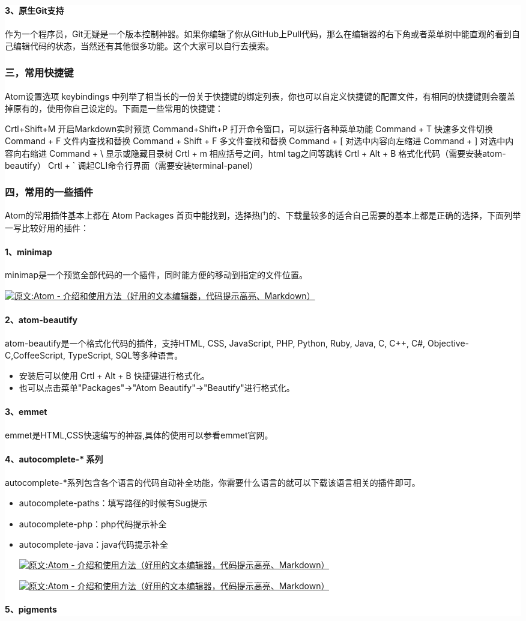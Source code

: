 #### 3、原生Git支持

作为一个程序员，Git无疑是一个版本控制神器。如果你编辑了你从GitHub上Pull代码，那么在编辑器的右下角或者菜单树中能直观的看到自己编辑代码的状态，当然还有其他很多功能。这个大家可以自行去摸索。

### 三，常用快捷键

Atom设置选项 keybindings 中列举了相当长的一份关于快捷键的绑定列表，你也可以自定义快捷键的配置文件，有相同的快捷键则会覆盖掉原有的，使用你自己设定的。下面是一些常用的快捷键：

Crtl+Shift+M 开启Markdown实时预览 Command+Shift+P 打开命令窗口，可以运行各种菜单功能 Command + T 快速多文件切换 Command + F 文件内查找和替换 Command + Shift + F 多文件查找和替换 Command + [ 对选中内容向左缩进 Command + ] 对选中内容向右缩进 Command + \ 显示或隐藏目录树 Crtl + m 相应括号之间，html tag之间等跳转 Crtl + Alt + B 格式化代码（需要安装atom-beautify） Crtl + ` 调起CLI命令行界面（需要安装terminal-panel）

### 四，常用的一些插件

Atom的常用插件基本上都在 Atom Packages 首页中能找到，选择热门的、下载量较多的适合自己需要的基本上都是正确的选择，下面列举一写比较好用的插件：

#### 1、minimap

minimap是一个预览全部代码的一个插件，同时能方便的移动到指定的文件位置。

[![原文:Atom - 介绍和使用方法（好用的文本编辑器，代码提示高亮、Markdown）](http://www.hangge.com/blog_uploads/201604/2016042314082539950.png)](http://www.hangge.com/blog/cache/detail_1149.html)

#### 2、atom-beautify

atom-beautify是一个格式化代码的插件，支持HTML, CSS, JavaScript, PHP, Python, Ruby, Java, C, C++, C#, Objective-C,CoffeeScript, TypeScript, SQL等多种语言。

- 安装后可以使用 Crtl + Alt + B 快捷键进行格式化。
- 也可以点击菜单"Packages"->"Atom Beautify"->"Beautify"进行格式化。

#### 3、emmet

emmet是HTML,CSS快速编写的神器,具体的使用可以参看emmet官网。

#### 4、autocomplete-* 系列

autocomplete-*系列包含各个语言的代码自动补全功能，你需要什么语言的就可以下载该语言相关的插件即可。

- autocomplete-paths：填写路径的时候有Sug提示
- autocomplete-php：php代码提示补全
- autocomplete-java：java代码提示补全

  [![原文:Atom - 介绍和使用方法（好用的文本编辑器，代码提示高亮、Markdown）](https://i.github-camo.com/be24f52ffa9df28969b5114bb46ba099f8194701/68747470733a2f2f7261772e6769746875622e636f6d2f417a616b7572342f6175746f636f6d706c6574652d7068702f6d61737465722f6173736574732f696d672f64656d6f2e676966)](http://www.hangge.com/blog/cache/detail_1149.html)

  [![原文:Atom - 介绍和使用方法（好用的文本编辑器，代码提示高亮、Markdown）](https://i.github-camo.com/5e1071f4b0acf2074a5a0d443a9e46e3e99b236a/68747470733a2f2f7261772e6769746875622e636f6d2f6b65736b696a752f6175746f636f6d706c6574652d6a6176612f6d61737465722f73637265656e73686f742e676966)](http://www.hangge.com/blog/cache/detail_1149.html)

#### 5、pigments
